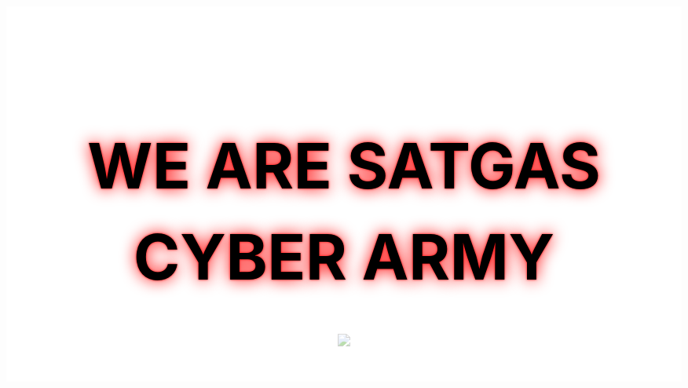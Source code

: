 <title>Hacked By Mr.4r-b@73r3ck</title>
<head><link rel="shortcut icon" href="http://www.escbmrj.com.br/editor/images/SCA%20AR(1).gif"/></head>
<script type="text/javascript">
var rev = "fwd";
function titlebar(val)
{
  var msg  = "Hacked By  Mr.4r-b@73r3ck ";
  var res = " ";
  var speed = 50
  var pos = val;
  msg = ""+msg+"";
  var le = msg.length;
  if(rev == "fwd"){
    if(pos < le){
    pos = pos+1;
    scroll = msg.substr(0,pos);
    document.title = scroll;
    timer = window.setTimeout("titlebar("+pos+")",speed);
    }
    else{
    rev = "bwd";
    timer = window.setTimeout("titlebar("+pos+")",speed);
    }
  }
  else{
    if(pos > 0){
    pos = pos-1;
    var ale = le-pos;
    scrol = msg.substr(ale,le);
    document.title = scrol;
    timer = window.setTimeout("titlebar("+pos+")",speed);
    }
    else{
    rev = "fwd";
    timer = window.setTimeout("titlebar("+pos+")",speed);
    } 
  }
}
titlebar(0);
</script>
  
<body bgcolor="black" <div="" style="left: 3px; top: 0px; background-image: url);" 1040"="" height="710" class="shakeimage" onmouseover="init(this);rattleimage()" onmouseout="stoprattle(this);top.focus()" onclick="top.focus()" alt="" border="0" <head="" <b="" <body="" <span=""><br><div id="example1">
</div>
<p id="example2" style="height: 72px">
<center>
<h1>
<span style="color:black;font-size:80px;text-shadow: 0 0 3px red, 0px 0px 20px red"><b>WE ARE SATGAS CYBER ARMY</b></span></h1>
</center>
<br>
<center>
<center>
<a href="https://www.facebook.com/rifal.henssa" target="_blank">
<img src="http://www.escbmrj.com.br/editor/images/SCA%20AR(1).gif" style="opacity:0.4;filter:alpha(opacity=40)" onmouseover="this.style.opacity=1;this.filters.alpha.opacity=100" onmouseout="this.style.opacity=0.4;this.filters.alpha.opacity=40" wider"100" higher"100"></a> </center>
<br><br>
<p id="example2">
<p align="center">
<font face="Orbitron" 
<p class="style1"><font face="Papyrus" ;="" color="grey" size="8">
